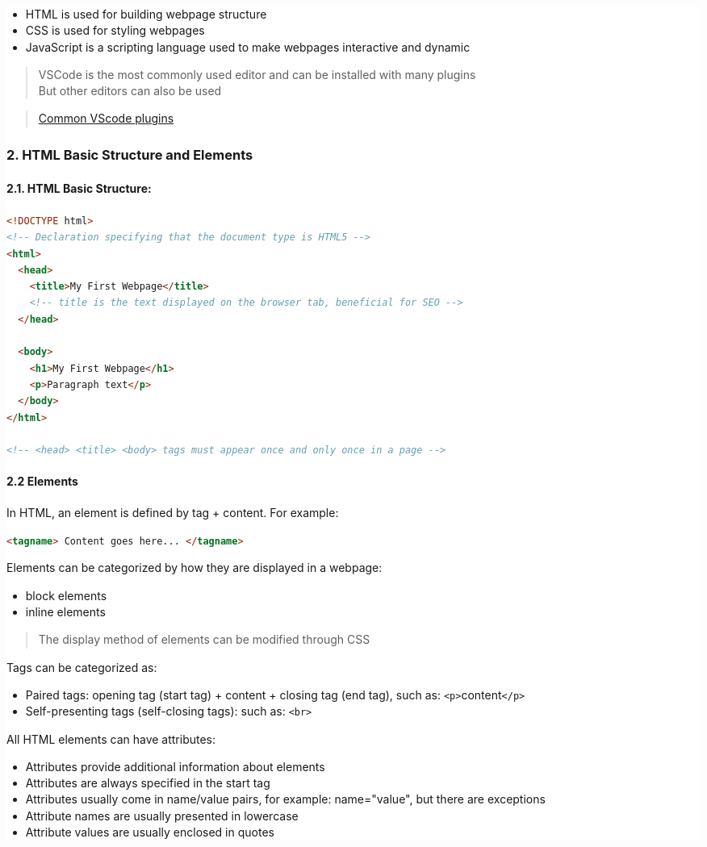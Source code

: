- HTML is used for building webpage structure
- CSS is used for styling webpages
- JavaScript is a scripting language used to make webpages interactive and dynamic

> VSCode is the most commonly used editor and can be installed with many plugins  
> But other editors can also be used

> [Common VScode plugins](https://hackr.io/blog/best-vscode-extensions)

### 2. HTML Basic Structure and Elements

#### 2.1. HTML Basic Structure:

```html
<!DOCTYPE html>
<!-- Declaration specifying that the document type is HTML5 -->
<html>
  <head>
    <title>My First Webpage</title>
    <!-- title is the text displayed on the browser tab, beneficial for SEO -->
  </head>

  <body>
    <h1>My First Webpage</h1>
    <p>Paragraph text</p>
  </body>
</html>

<!-- <head> <title> <body> tags must appear once and only once in a page -->
```

#### 2.2 Elements

In HTML, an element is defined by tag + content. For example:

```html
<tagname> Content goes here... </tagname>
```

Elements can be categorized by how they are displayed in a webpage:

- block elements
- inline elements

> The display method of elements can be modified through CSS

Tags can be categorized as:

- Paired tags: opening tag (start tag) + content + closing tag (end tag), such as: `<p>`content`</p>`
- Self-presenting tags (self-closing tags): such as: `<br>`

All HTML elements can have attributes:

- Attributes provide additional information about elements
- Attributes are always specified in the start tag
- Attributes usually come in name/value pairs, for example: name="value", but there are exceptions
- Attribute names are usually presented in lowercase
- Attribute values are usually enclosed in quotes
